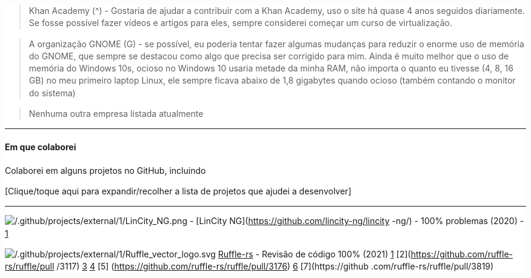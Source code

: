 > Khan Academy (^) - Gostaria de ajudar a contribuir com a Khan Academy, uso o site há quase 4 anos seguidos diariamente. Se fosse possível fazer vídeos e artigos para eles, sempre considerei começar um curso de virtualização.

> A organização GNOME (G) - se possível, eu poderia tentar fazer algumas mudanças para reduzir o enorme uso de memória do GNOME, que sempre se destacou como algo que precisa ser corrigido para mim. Ainda é muito melhor que o uso de memória do Windows 10s, ocioso no Windows 10 usaria metade da minha RAM, não importa o quanto eu tivesse (4, 8, 16 GB) no meu primeiro laptop Linux, ele sempre ficava abaixo de 1,8 gigabytes quando ocioso (também contando o monitor do sistema)

> Nenhuma outra empresa listada atualmente

</detalhes>

***

#### Em que colaborei

Colaborei em alguns projetos no GitHub, incluindo

<detalhes>
<summary>[Clique/toque aqui para expandir/recolher a lista de projetos que ajudei a desenvolver]</summary>

***

![/.github/projects/external/1/LinCity_NG.png](/.github/projects/external/1/LinCity_NG.png) - [LinCity NG](https://github.com/lincity-ng/lincity -ng/) - 100% problemas (2020) - [1](https://github.com/lincity-ng/lincity-ng/issues/46)

![/.github/projects/external/1/Ruffle_vector_logo.svg](/.github/projects/external/1/Ruffle_vector_logo.svg) [Ruffle-rs](https://github.com/ruffle-rs/ruffle ) - Revisão de código 100% (2021) [1](https://github.com/ruffle-rs/ruffle/pull/3004) [2](https://github.com/ruffle-rs/ruffle/pull /3117) [3](https://github.com/ruffle-rs/ruffle/pull/3194) [4](https://github.com/ruffle-rs/ruffle/pull/3163) [5] (https://github.com/ruffle-rs/ruffle/pull/3176) [6](https://github.com/ruffle-rs/ruffle/pull/3177) [7](https://github .com/ruffle-rs/ruffle/pull/3819)
